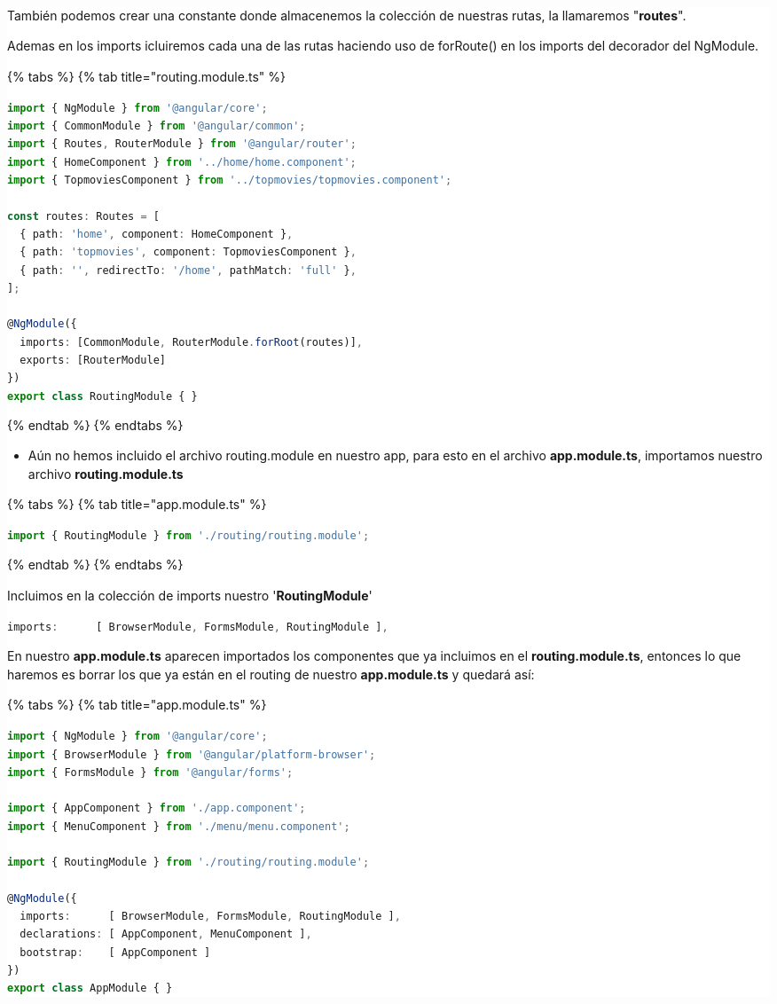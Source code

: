 También podemos crear una constante donde almacenemos la colección de nuestras rutas, la llamaremos "**routes**".

Ademas en los imports icluiremos cada una de las rutas haciendo uso de forRoute\(\) en los imports del decorador del NgModule.

{% tabs %}
{% tab title="routing.module.ts" %}
```typescript
import { NgModule } from '@angular/core';
import { CommonModule } from '@angular/common';
import { Routes, RouterModule } from '@angular/router';
import { HomeComponent } from '../home/home.component';
import { TopmoviesComponent } from '../topmovies/topmovies.component';

const routes: Routes = [
  { path: 'home', component: HomeComponent },
  { path: 'topmovies', component: TopmoviesComponent },
  { path: '', redirectTo: '/home', pathMatch: 'full' },
];

@NgModule({
  imports: [CommonModule, RouterModule.forRoot(routes)],
  exports: [RouterModule]
})
export class RoutingModule { }
```
{% endtab %}
{% endtabs %}

* Aún no hemos incluido el archivo routing.module en nuestro app, para esto en el archivo **app.module.ts**, importamos nuestro archivo **routing.module.ts**

{% tabs %}
{% tab title="app.module.ts" %}
```typescript
import { RoutingModule } from './routing/routing.module';
```
{% endtab %}
{% endtabs %}

Incluimos en la colección de imports nuestro '**RoutingModule**'

```typescript
imports:      [ BrowserModule, FormsModule, RoutingModule ],
```

En nuestro **app.module.ts** aparecen importados los componentes que ya incluimos en el **routing.module.ts**, entonces lo que haremos es borrar los que ya están en el routing de nuestro **app.module.ts** y quedará así:

{% tabs %}
{% tab title="app.module.ts" %}
```typescript
import { NgModule } from '@angular/core';
import { BrowserModule } from '@angular/platform-browser';
import { FormsModule } from '@angular/forms';

import { AppComponent } from './app.component';
import { MenuComponent } from './menu/menu.component';

import { RoutingModule } from './routing/routing.module';

@NgModule({
  imports:      [ BrowserModule, FormsModule, RoutingModule ],
  declarations: [ AppComponent, MenuComponent ],
  bootstrap:    [ AppComponent ]
})
export class AppModule { }
```
